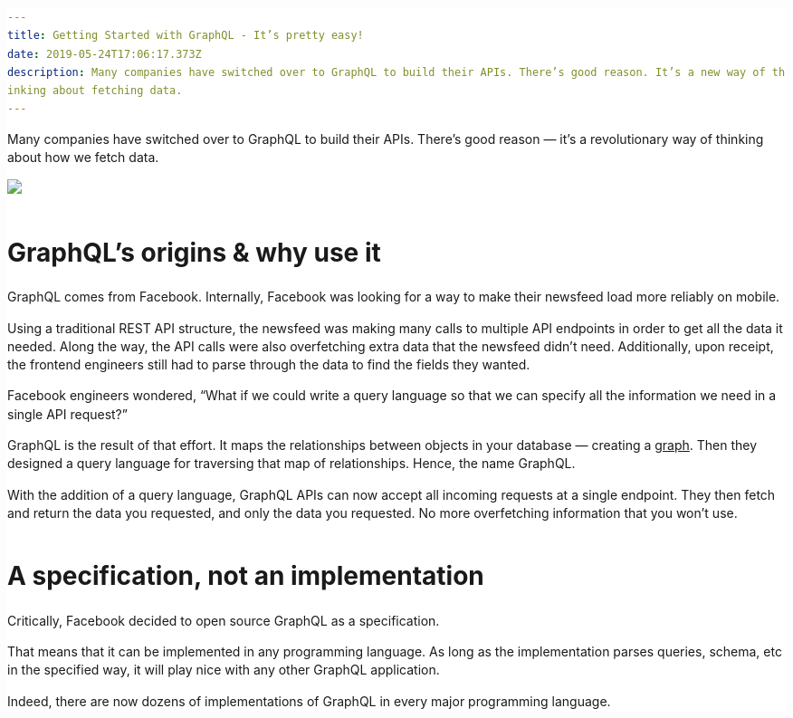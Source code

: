 ```yaml
---
title: Getting Started with GraphQL - It’s pretty easy!
date: 2019-05-24T17:06:17.373Z
description: Many companies have switched over to GraphQL to build their APIs. There’s good reason. It’s a new way of thinking about fetching data.
---
```




[](https://medium.com/m/signin?actionUrl=https%3A%2F%2Fmedium.com%2F_%2Fbookmark%2Fp%2F3ea803426298&operation=register&redirect=https%3A%2F%2Flevelup.gitconnected.com%2Fgetting-started-with-graphql-its-pretty-easy-3ea803426298&source=post_actions_header--------------------------bookmark_preview-----------)

Many companies have switched over to GraphQL to build their APIs. There’s good reason — it’s a revolutionary way of thinking about how we fetch data.

![](https://miro.medium.com/max/600/1*yzuJnF3vENKW9BEPTBp65Q.png?q=20)



# GraphQL’s origins & why use it

GraphQL comes from Facebook. Internally, Facebook was looking for a way to make their newsfeed load more reliably on mobile.

Using a traditional REST API structure, the newsfeed was making many calls to multiple API endpoints in order to get all the data it needed. Along the way, the API calls were also overfetching extra data that the newsfeed didn’t need. Additionally, upon receipt, the frontend engineers still had to parse through the data to find the fields they wanted.

Facebook engineers wondered, “What if we could write a query language so that we can specify all the information we need in a single API request?”

GraphQL is the result of that effort. It maps the relationships between objects in your database — creating a [graph](https://medium.com/@BennettGarner/what-the-graph-a-beginners-simple-intro-to-graphs-in-computer-science-3808d542a0e5). Then they designed a query language for traversing that map of relationships. Hence, the name GraphQL.

With the addition of a query language, GraphQL APIs can now accept all incoming requests at a single endpoint. They then fetch and return the data you requested, and only the data you requested. No more overfetching information that you won’t use.

# A specification, not an implementation

Critically, Facebook decided to open source GraphQL as a specification.

That means that it can be implemented in any programming language. As long as the implementation parses queries, schema, etc in the specified way, it will play nice with any other GraphQL application.

Indeed, there are now dozens of implementations of GraphQL in every major programming language.

